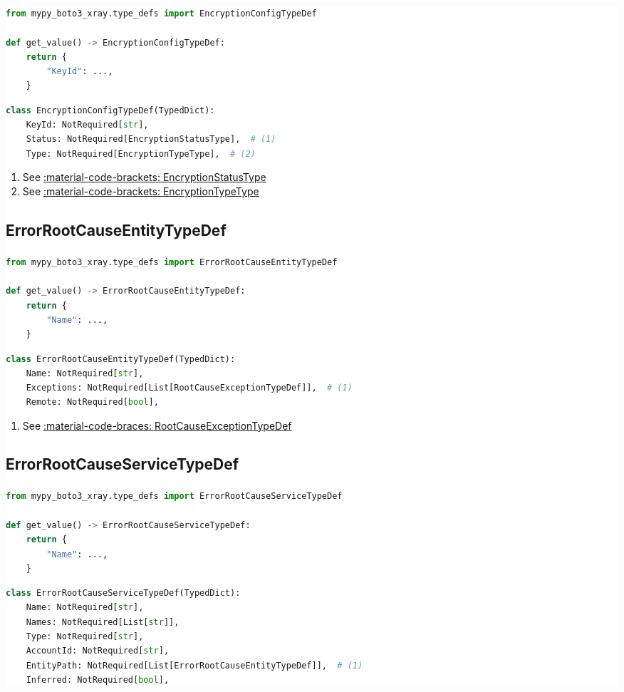 ```python title="Usage Example"
from mypy_boto3_xray.type_defs import EncryptionConfigTypeDef

def get_value() -> EncryptionConfigTypeDef:
    return {
        "KeyId": ...,
    }
```

```python title="Definition"
class EncryptionConfigTypeDef(TypedDict):
    KeyId: NotRequired[str],
    Status: NotRequired[EncryptionStatusType],  # (1)
    Type: NotRequired[EncryptionTypeType],  # (2)
```

1. See [:material-code-brackets: EncryptionStatusType](./literals.md#encryptionstatustype) 
2. See [:material-code-brackets: EncryptionTypeType](./literals.md#encryptiontypetype) 
## ErrorRootCauseEntityTypeDef

```python title="Usage Example"
from mypy_boto3_xray.type_defs import ErrorRootCauseEntityTypeDef

def get_value() -> ErrorRootCauseEntityTypeDef:
    return {
        "Name": ...,
    }
```

```python title="Definition"
class ErrorRootCauseEntityTypeDef(TypedDict):
    Name: NotRequired[str],
    Exceptions: NotRequired[List[RootCauseExceptionTypeDef]],  # (1)
    Remote: NotRequired[bool],
```

1. See [:material-code-braces: RootCauseExceptionTypeDef](./type_defs.md#rootcauseexceptiontypedef) 
## ErrorRootCauseServiceTypeDef

```python title="Usage Example"
from mypy_boto3_xray.type_defs import ErrorRootCauseServiceTypeDef

def get_value() -> ErrorRootCauseServiceTypeDef:
    return {
        "Name": ...,
    }
```

```python title="Definition"
class ErrorRootCauseServiceTypeDef(TypedDict):
    Name: NotRequired[str],
    Names: NotRequired[List[str]],
    Type: NotRequired[str],
    AccountId: NotRequired[str],
    EntityPath: NotRequired[List[ErrorRootCauseEntityTypeDef]],  # (1)
    Inferred: NotRequired[bool],
```
